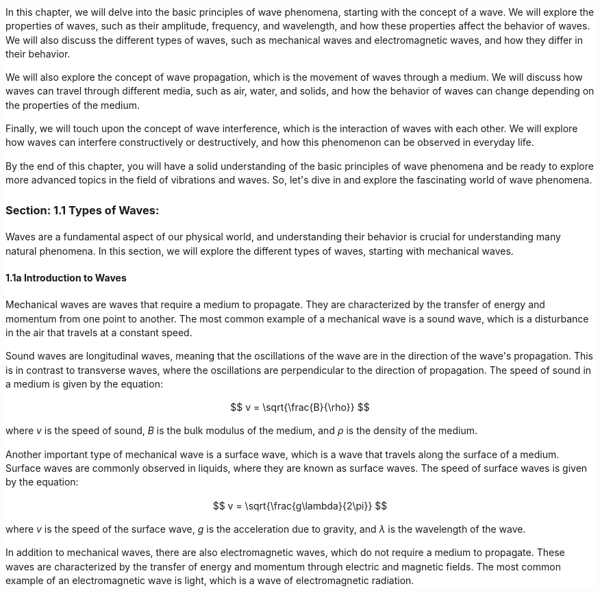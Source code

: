 In this chapter, we will delve into the basic principles of wave phenomena, starting with the concept of a wave. We will explore the properties of waves, such as their amplitude, frequency, and wavelength, and how these properties affect the behavior of waves. We will also discuss the different types of waves, such as mechanical waves and electromagnetic waves, and how they differ in their behavior.

We will also explore the concept of wave propagation, which is the movement of waves through a medium. We will discuss how waves can travel through different media, such as air, water, and solids, and how the behavior of waves can change depending on the properties of the medium.

Finally, we will touch upon the concept of wave interference, which is the interaction of waves with each other. We will explore how waves can interfere constructively or destructively, and how this phenomenon can be observed in everyday life.

By the end of this chapter, you will have a solid understanding of the basic principles of wave phenomena and be ready to explore more advanced topics in the field of vibrations and waves. So, let's dive in and explore the fascinating world of wave phenomena.




### Section: 1.1 Types of Waves:

Waves are a fundamental aspect of our physical world, and understanding their behavior is crucial for understanding many natural phenomena. In this section, we will explore the different types of waves, starting with mechanical waves.

#### 1.1a Introduction to Waves

Mechanical waves are waves that require a medium to propagate. They are characterized by the transfer of energy and momentum from one point to another. The most common example of a mechanical wave is a sound wave, which is a disturbance in the air that travels at a constant speed.

Sound waves are longitudinal waves, meaning that the oscillations of the wave are in the direction of the wave's propagation. This is in contrast to transverse waves, where the oscillations are perpendicular to the direction of propagation. The speed of sound in a medium is given by the equation:

$$
v = \sqrt{\frac{B}{\rho}}
$$

where $v$ is the speed of sound, $B$ is the bulk modulus of the medium, and $\rho$ is the density of the medium.

Another important type of mechanical wave is a surface wave, which is a wave that travels along the surface of a medium. Surface waves are commonly observed in liquids, where they are known as surface waves. The speed of surface waves is given by the equation:

$$
v = \sqrt{\frac{g\lambda}{2\pi}}
$$

where $v$ is the speed of the surface wave, $g$ is the acceleration due to gravity, and $\lambda$ is the wavelength of the wave.

In addition to mechanical waves, there are also electromagnetic waves, which do not require a medium to propagate. These waves are characterized by the transfer of energy and momentum through electric and magnetic fields. The most common example of an electromagnetic wave is light, which is a wave of electromagnetic radiation.

